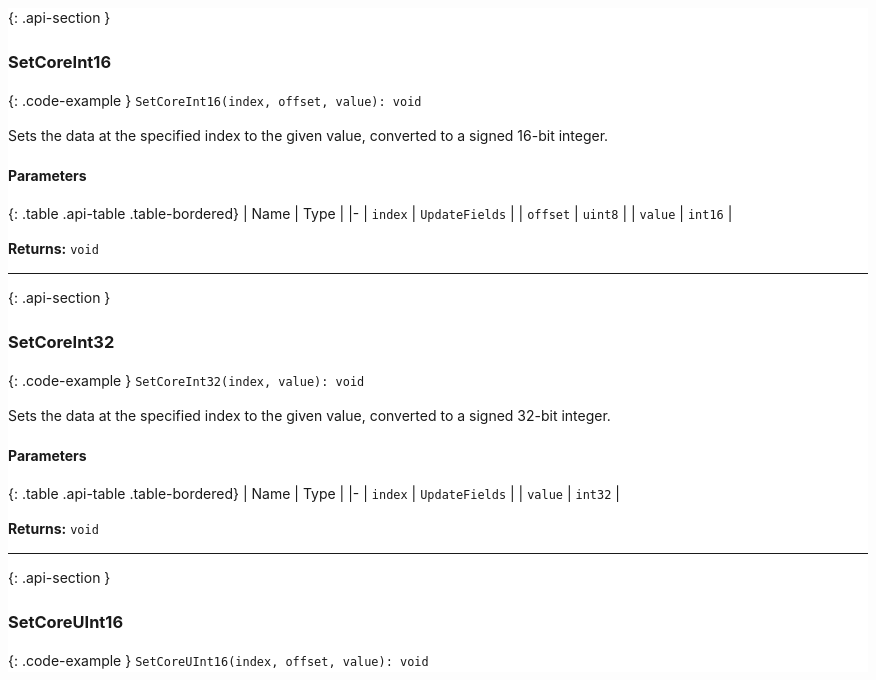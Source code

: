 {: .api-section }
### SetCoreInt16

{: .code-example }
`SetCoreInt16(index, offset, value): void`

Sets the data at the specified index to the given value, converted to a signed 16-bit integer.

#### Parameters

{: .table .api-table .table-bordered}
| Name | Type |
|-
| `index` | `UpdateFields` |
| `offset` | `uint8` |
| `value` | `int16` |

**Returns:** 
`void`

___

{: .api-section }
### SetCoreInt32

{: .code-example }
`SetCoreInt32(index, value): void`

Sets the data at the specified index to the given value, converted to a signed 32-bit integer.

#### Parameters

{: .table .api-table .table-bordered}
| Name | Type |
|-
| `index` | `UpdateFields` |
| `value` | `int32` |

**Returns:** 
`void`

___

{: .api-section }
### SetCoreUInt16

{: .code-example }
`SetCoreUInt16(index, offset, value): void`
